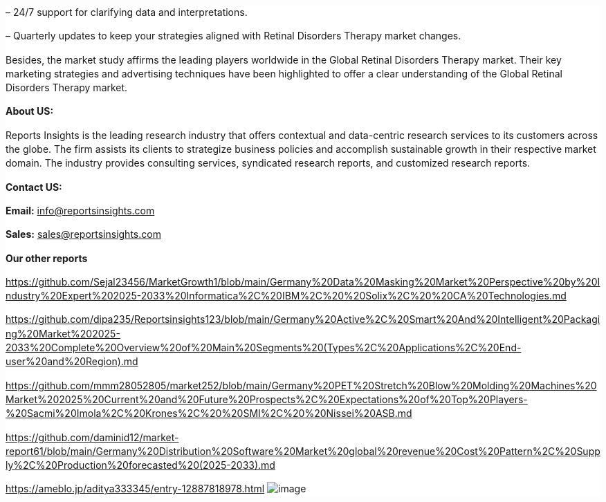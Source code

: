 – 24/7 support for clarifying data and interpretations.

– Quarterly updates to keep your strategies aligned with Retinal Disorders Therapy market changes.

Besides, the market study affirms the leading players worldwide in the Global Retinal Disorders Therapy market. Their key marketing strategies and advertising techniques have been highlighted to offer a clear understanding of the Global Retinal Disorders Therapy market.

<strong><strong>About US</strong>:</strong>

Reports Insights is the leading research industry that offers contextual and data-centric research services to its customers across the globe. The firm assists its clients to strategize business policies and accomplish sustainable growth in their respective market domain. The industry provides consulting services, syndicated research reports, and customized research reports.

<strong>Contact US:</strong>

<p class=><b>Email:</b> <a href=mailto:info@reportsinsights.com>info@reportsinsights.com</a></p>
<p class=><b>Sales:</b> <a href=mailto:sales@reportsinsights.com>sales@reportsinsights.com</a></p>

<strong>Our other reports</strong>

<a href=https://github.com/Sejal23456/MarketGrowth1/blob/main/Germany%20Data%20Masking%20Market%20Perspective%20by%20Industry%20Expert%202025-2033%20Informatica%2C%20IBM%2C%20%20Solix%2C%20%20CA%20Technologies.md>https://github.com/Sejal23456/MarketGrowth1/blob/main/Germany%20Data%20Masking%20Market%20Perspective%20by%20Industry%20Expert%202025-2033%20Informatica%2C%20IBM%2C%20%20Solix%2C%20%20CA%20Technologies.md</a>

<a href=https://github.com/dipa235/Reportsinsights123/blob/main/Germany%20Active%2C%20Smart%20And%20Intelligent%20Packaging%20Market%202025-2033%20Complete%20Overview%20of%20Main%20Segments%20(Types%2C%20Applications%2C%20End-user%20and%20Region).md>https://github.com/dipa235/Reportsinsights123/blob/main/Germany%20Active%2C%20Smart%20And%20Intelligent%20Packaging%20Market%202025-2033%20Complete%20Overview%20of%20Main%20Segments%20(Types%2C%20Applications%2C%20End-user%20and%20Region).md</a>

<a href=https://github.com/mmm28052805/market252/blob/main/Germany%20PET%20Stretch%20Blow%20Molding%20Machines%20Market%202025%20Current%20and%20Future%20Prospects%2C%20Expectations%20of%20Top%20Players-%20Sacmi%20Imola%2C%20Krones%2C%20%20SMI%2C%20%20Nissei%20ASB.md>https://github.com/mmm28052805/market252/blob/main/Germany%20PET%20Stretch%20Blow%20Molding%20Machines%20Market%202025%20Current%20and%20Future%20Prospects%2C%20Expectations%20of%20Top%20Players-%20Sacmi%20Imola%2C%20Krones%2C%20%20SMI%2C%20%20Nissei%20ASB.md</a>

<a href=https://github.com/daminid12/market-report61/blob/main/Germany%20Distribution%20Software%20Market%20global%20revenue%20Cost%20Pattern%2C%20Supply%2C%20Production%20forecasted%20(2025-2033).md>https://github.com/daminid12/market-report61/blob/main/Germany%20Distribution%20Software%20Market%20global%20revenue%20Cost%20Pattern%2C%20Supply%2C%20Production%20forecasted%20(2025-2033).md</a>

<a href=https://ameblo.jp/aditya333345/entry-12887818978.html>https://ameblo.jp/aditya333345/entry-12887818978.html</a>
![image](https://github.com/user-attachments/assets/7af323f3-1f32-4d31-8762-b62926441450)
